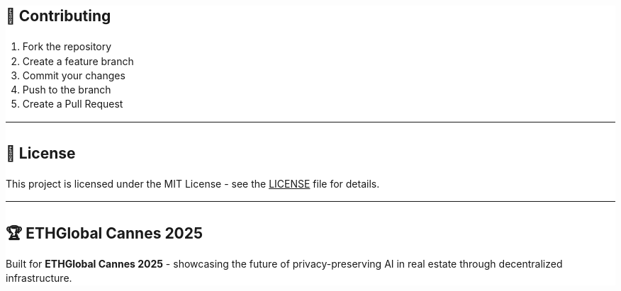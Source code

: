 ## 🤝 Contributing

1. Fork the repository
2. Create a feature branch
3. Commit your changes
4. Push to the branch
5. Create a Pull Request

---

## 📄 License

This project is licensed under the MIT License - see the [LICENSE](LICENSE) file for details.

---

## 🏆 ETHGlobal Cannes 2025

Built for **ETHGlobal Cannes 2025** - showcasing the future of privacy-preserving AI in real estate through decentralized infrastructure.
